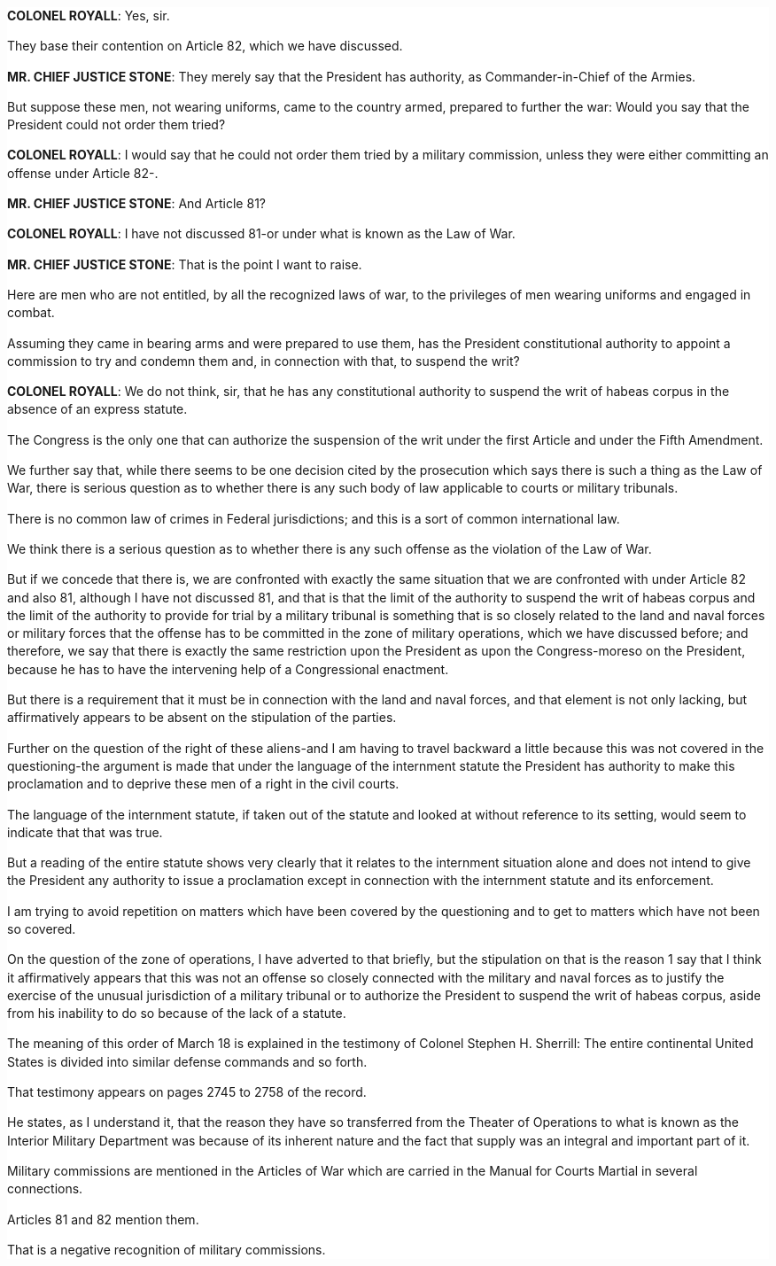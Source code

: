   <p><b>COLONEL ROYALL</b>: Yes, sir.</p>
  <p>They base their contention on Article 82, which we have discussed.</p>
  <p><b>MR. CHIEF JUSTICE STONE</b>: They merely say that the President has authority, as Commander-in-Chief of the Armies.</p>
  <p>But suppose these men, not wearing uniforms, came to the country armed, prepared to further the war: Would you say that the President could not order them tried?</p>
  <p><b>COLONEL ROYALL</b>: I would say that he could not order them tried by a military commission, unless they were either committing an offense under Article 82-.</p>
  <p><b>MR. CHIEF JUSTICE STONE</b>: And Article 81?</p>
  <p><b>COLONEL ROYALL</b>: I have not discussed 81-or under what is known as the Law of War.</p>
  <p><b>MR. CHIEF JUSTICE STONE</b>: That is the point I want to raise.</p>
  <p>Here are men who are not entitled, by all the recognized laws of war, to the privileges of men wearing uniforms and engaged in combat.</p>
  <p>Assuming they came in bearing arms and were prepared to use them, has the President constitutional authority to appoint a commission to try and condemn them and, in connection with that, to suspend the writ?</p>
  <p><b>COLONEL ROYALL</b>: We do not think, sir, that he has any constitutional authority to suspend the writ of habeas corpus in the absence of an express statute.</p>
  <p>The Congress is the only one that can authorize the suspension of the writ under the first Article and under the Fifth Amendment.</p>
  <p>We further say that, while there seems to be one decision cited by the prosecution which says there is such a thing as the Law of War, there is serious question as to whether there is any such body of law applicable to courts or military tribunals.</p>
  <p>There is no common law of crimes in Federal jurisdictions; and this is a sort of common international law.</p>
  <p>We think there is a serious question as to whether there is any such offense as the violation of the Law of War.</p>
  <p>But if we concede that there is, we are confronted with exactly the same situation that we are confronted with under Article 82 and also 81, although I have not discussed 81, and that is that the limit of the authority to suspend the writ of habeas corpus and the limit of the authority to provide for trial by a military tribunal is something that is so closely related to the land and naval forces or military forces that the offense has to be committed in the zone of military operations, which we have discussed before; and therefore, we say that there is exactly the same restriction upon the President as upon the Congress-moreso on the President, because he has to have the intervening help of a Congressional enactment.</p>
  <p>But there is a requirement that it must be in connection with the land and naval forces, and that element is not only lacking, but affirmatively appears to be absent on the stipulation of the parties.</p>
  <p>Further on the question of the right of these aliens-and I am having to travel backward a little because this was not covered in the questioning-the argument is made that under the language of the internment statute the President has authority to make this proclamation and to deprive these men of a right in the civil courts.</p>
  <p>The language of the internment statute, if taken out of the statute and looked at without reference to its setting, would seem to indicate that that was true.</p>
  <p>But a reading of the entire statute shows very clearly that it relates to the internment situation alone and does not intend to give the President any authority to issue a proclamation except in connection with the internment statute and its enforcement.</p>
  <p>I am trying to avoid repetition on matters which have been covered by the questioning and to get to matters which have not been so covered.</p>
  <p>On the question of the zone of operations, I have adverted to that briefly, but the stipulation on that is the reason 1 say that I think it affirmatively appears that this was not an offense so closely connected with the military and naval forces as to justify the exercise of the unusual jurisdiction of a military tribunal or to authorize the President to suspend the writ of habeas corpus, aside from his inability to do so because of the lack of a statute.</p>
  <p>The meaning of this order of March 18 is explained in the testimony of Colonel Stephen H. Sherrill: The entire continental United States is divided into similar defense commands and so forth.</p>
  <p>That testimony appears on pages 2745 to 2758 of the record.</p>
  <p>He states, as I understand it, that the reason they have so transferred from the Theater of Operations to what is known as the Interior Military Department was because of its inherent nature and the fact that supply was an integral and important part of it.</p>
  <p>Military commissions are mentioned in the Articles of War which are carried in the Manual for Courts Martial in several connections.</p>
  <p>Articles 81 and 82 mention them.</p>
  <p>That is a negative recognition of military commissions.</p>